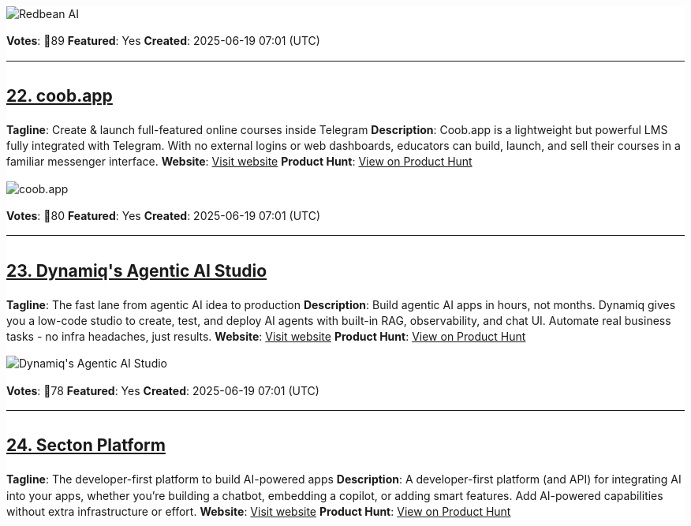 ![Redbean AI](https://ph-files.imgix.net/e60f5ce8-9aab-4523-8084-6f6422c27f45.jpeg?auto=format)

**Votes**: 🔺89
**Featured**: Yes
**Created**: 2025-06-19 07:01 (UTC)

---

## [22. coob.app](https://www.producthunt.com/posts/coob-app?utm_campaign=producthunt-api&utm_medium=api-v2&utm_source=Application%3A+phdata+%28ID%3A+183397%29)
**Tagline**: Create & launch full-featured online courses inside Telegram
**Description**: Coob.app is a lightweight but powerful LMS fully integrated with Telegram. With no external logins or web dashboards, educators can build, launch, and sell their courses in a familiar messenger interface.
**Website**: [Visit website](https://www.producthunt.com/r/PGUYAV7SR6EXMR?utm_campaign=producthunt-api&utm_medium=api-v2&utm_source=Application%3A+phdata+%28ID%3A+183397%29)
**Product Hunt**: [View on Product Hunt](https://www.producthunt.com/posts/coob-app?utm_campaign=producthunt-api&utm_medium=api-v2&utm_source=Application%3A+phdata+%28ID%3A+183397%29)

![coob.app](https://ph-files.imgix.net/037a542e-1fc2-4c93-bada-a9f5d437cf25.jpeg?auto=format)

**Votes**: 🔺80
**Featured**: Yes
**Created**: 2025-06-19 07:01 (UTC)

---

## [23. Dynamiq's Agentic AI Studio](https://www.producthunt.com/posts/dynamiq-s-agentic-ai-studio?utm_campaign=producthunt-api&utm_medium=api-v2&utm_source=Application%3A+phdata+%28ID%3A+183397%29)
**Tagline**: The fast lane from agentic AI idea to production
**Description**: Build agentic AI apps in hours, not months. Dynamiq gives you a low-code studio to create, test, and deploy AI agents with built-in RAG, observability, and chat UI. Automate real business tasks - no infra headaches, just results.
**Website**: [Visit website](https://www.producthunt.com/r/BISZSFTPJU3FIH?utm_campaign=producthunt-api&utm_medium=api-v2&utm_source=Application%3A+phdata+%28ID%3A+183397%29)
**Product Hunt**: [View on Product Hunt](https://www.producthunt.com/posts/dynamiq-s-agentic-ai-studio?utm_campaign=producthunt-api&utm_medium=api-v2&utm_source=Application%3A+phdata+%28ID%3A+183397%29)

![Dynamiq's Agentic AI Studio](https://ph-files.imgix.net/430d6736-0732-42f8-967c-64fc2c3a18dd.png?auto=format)

**Votes**: 🔺78
**Featured**: Yes
**Created**: 2025-06-19 07:01 (UTC)

---

## [24. Secton Platform](https://www.producthunt.com/posts/secton-platform?utm_campaign=producthunt-api&utm_medium=api-v2&utm_source=Application%3A+phdata+%28ID%3A+183397%29)
**Tagline**: The developer-first platform to build AI-powered apps
**Description**: A developer-first platform (and API) for integrating AI into your apps, whether you’re building a chatbot, embedding a copilot, or adding smart features. Add AI-powered capabilities without extra infrastructure or effort.
**Website**: [Visit website](https://www.producthunt.com/r/MOCGQRBYGYBPP2?utm_campaign=producthunt-api&utm_medium=api-v2&utm_source=Application%3A+phdata+%28ID%3A+183397%29)
**Product Hunt**: [View on Product Hunt](https://www.producthunt.com/posts/secton-platform?utm_campaign=producthunt-api&utm_medium=api-v2&utm_source=Application%3A+phdata+%28ID%3A+183397%29)
